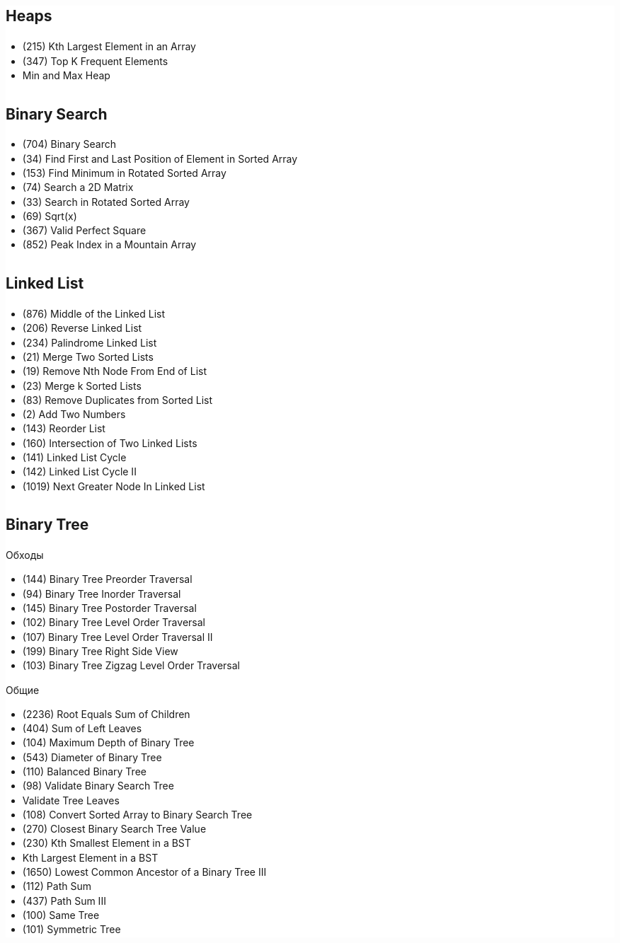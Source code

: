 ## Heaps
- (215) Kth Largest Element in an Array
- (347) Top K Frequent Elements
- Min and Max Heap

## Binary Search
- (704) Binary Search
- (34) Find First and Last Position of Element in Sorted Array
- (153) Find Minimum in Rotated Sorted Array
- (74) Search a 2D Matrix
- (33) Search in Rotated Sorted Array
- (69) Sqrt(x)
- (367) Valid Perfect Square
- (852) Peak Index in a Mountain Array

## Linked List
- (876) Middle of the Linked List
- (206) Reverse Linked List
- (234) Palindrome Linked List
- (21) Merge Two Sorted Lists
- (19) Remove Nth Node From End of List
- (23) Merge k Sorted Lists
- (83) Remove Duplicates from Sorted List
- (2) Add Two Numbers
- (143) Reorder List
- (160) Intersection of Two Linked Lists
- (141) Linked List Cycle
- (142) Linked List Cycle II
- (1019) Next Greater Node In Linked List

## Binary Tree
Обходы
- (144) Binary Tree Preorder Traversal
- (94) Binary Tree Inorder Traversal
- (145) Binary Tree Postorder Traversal
- (102) Binary Tree Level Order Traversal
- (107) Binary Tree Level Order Traversal II
- (199) Binary Tree Right Side View
- (103) Binary Tree Zigzag Level Order Traversal

Общие
- (2236) Root Equals Sum of Children
- (404) Sum of Left Leaves
- (104) Maximum Depth of Binary Tree
- (543) Diameter of Binary Tree
- (110) Balanced Binary Tree
- (98) Validate Binary Search Tree
- Validate Tree Leaves
- (108) Convert Sorted Array to Binary Search Tree
- (270) Closest Binary Search Tree Value
- (230) Kth Smallest Element in a BST
- Kth Largest Element in a BST
- (1650) Lowest Common Ancestor of a Binary Tree III
- (112) Path Sum
- (437) Path Sum III
- (100) Same Tree
- (101) Symmetric Tree
